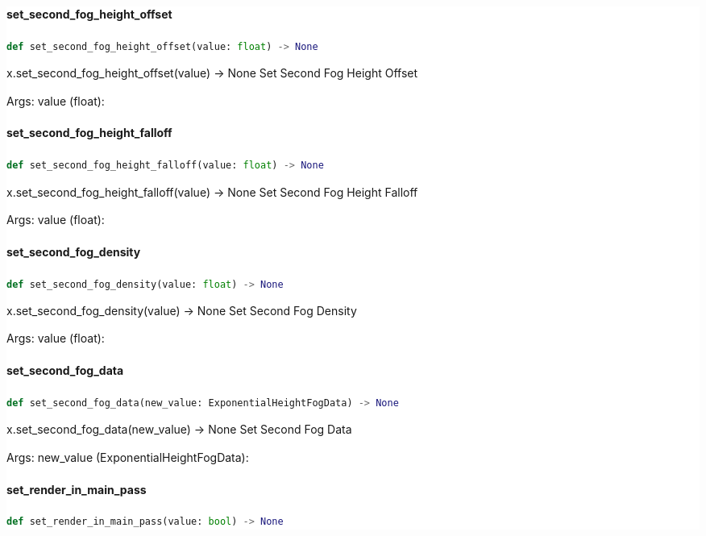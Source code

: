 #### set_second_fog_height_offset

```python
def set_second_fog_height_offset(value: float) -> None
```

x.set_second_fog_height_offset(value) -> None
Set Second Fog Height Offset

Args:
    value (float):

<a id="unreal.ExponentialHeightFogComponent.set_second_fog_height_falloff"></a>

#### set_second_fog_height_falloff

```python
def set_second_fog_height_falloff(value: float) -> None
```

x.set_second_fog_height_falloff(value) -> None
Set Second Fog Height Falloff

Args:
    value (float):

<a id="unreal.ExponentialHeightFogComponent.set_second_fog_density"></a>

#### set_second_fog_density

```python
def set_second_fog_density(value: float) -> None
```

x.set_second_fog_density(value) -> None
Set Second Fog Density

Args:
    value (float):

<a id="unreal.ExponentialHeightFogComponent.set_second_fog_data"></a>

#### set_second_fog_data

```python
def set_second_fog_data(new_value: ExponentialHeightFogData) -> None
```

x.set_second_fog_data(new_value) -> None
Set Second Fog Data

Args:
    new_value (ExponentialHeightFogData):

<a id="unreal.ExponentialHeightFogComponent.set_render_in_main_pass"></a>

#### set_render_in_main_pass

```python
def set_render_in_main_pass(value: bool) -> None
```

